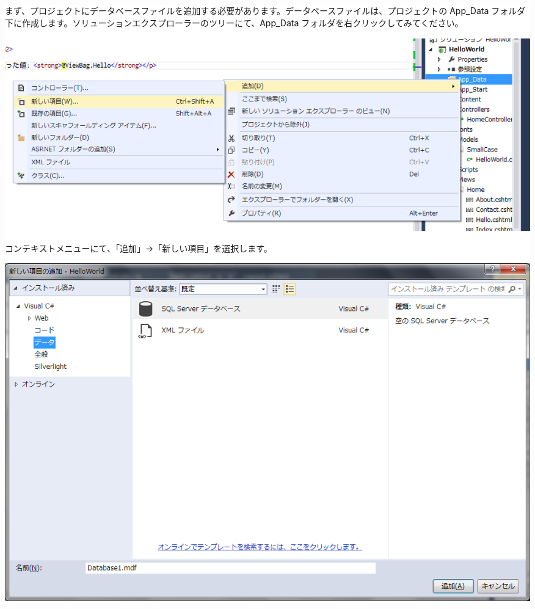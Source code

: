 まず、プロジェクトにデータベースファイルを追加する必要があります。データベースファイルは、プロジェクトの App_Data フォルダ下に作成します。ソリューションエクスプローラーのツリーにて、App_Data フォルダを右クリックしてみてください。

![image](fig-append-database-01.PNG)

コンテキストメニューにて、「追加」→「新しい項目」を選択します。

![image](fig-append-database-02.PNG)
